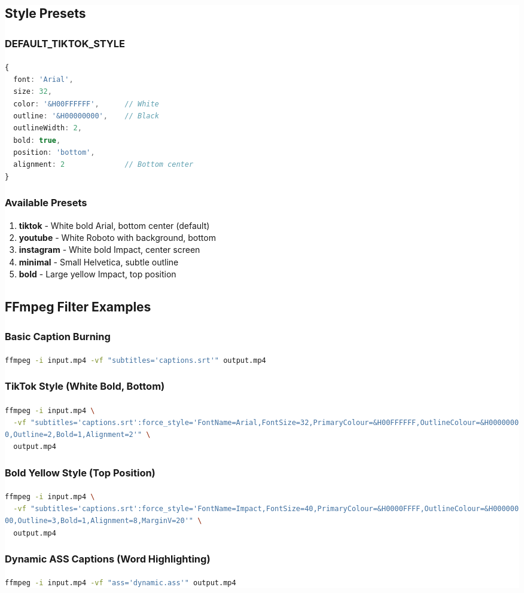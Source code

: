 ## Style Presets

### DEFAULT_TIKTOK_STYLE
```typescript
{
  font: 'Arial',
  size: 32,
  color: '&H00FFFFFF',      // White
  outline: '&H00000000',    // Black
  outlineWidth: 2,
  bold: true,
  position: 'bottom',
  alignment: 2              // Bottom center
}
```

### Available Presets
1. **tiktok** - White bold Arial, bottom center (default)
2. **youtube** - White Roboto with background, bottom
3. **instagram** - White bold Impact, center screen
4. **minimal** - Small Helvetica, subtle outline
5. **bold** - Large yellow Impact, top position

## FFmpeg Filter Examples

### Basic Caption Burning
```bash
ffmpeg -i input.mp4 -vf "subtitles='captions.srt'" output.mp4
```

### TikTok Style (White Bold, Bottom)
```bash
ffmpeg -i input.mp4 \
  -vf "subtitles='captions.srt':force_style='FontName=Arial,FontSize=32,PrimaryColour=&H00FFFFFF,OutlineColour=&H00000000,Outline=2,Bold=1,Alignment=2'" \
  output.mp4
```

### Bold Yellow Style (Top Position)
```bash
ffmpeg -i input.mp4 \
  -vf "subtitles='captions.srt':force_style='FontName=Impact,FontSize=40,PrimaryColour=&H0000FFFF,OutlineColour=&H00000000,Outline=3,Bold=1,Alignment=8,MarginV=20'" \
  output.mp4
```

### Dynamic ASS Captions (Word Highlighting)
```bash
ffmpeg -i input.mp4 -vf "ass='dynamic.ass'" output.mp4
```
